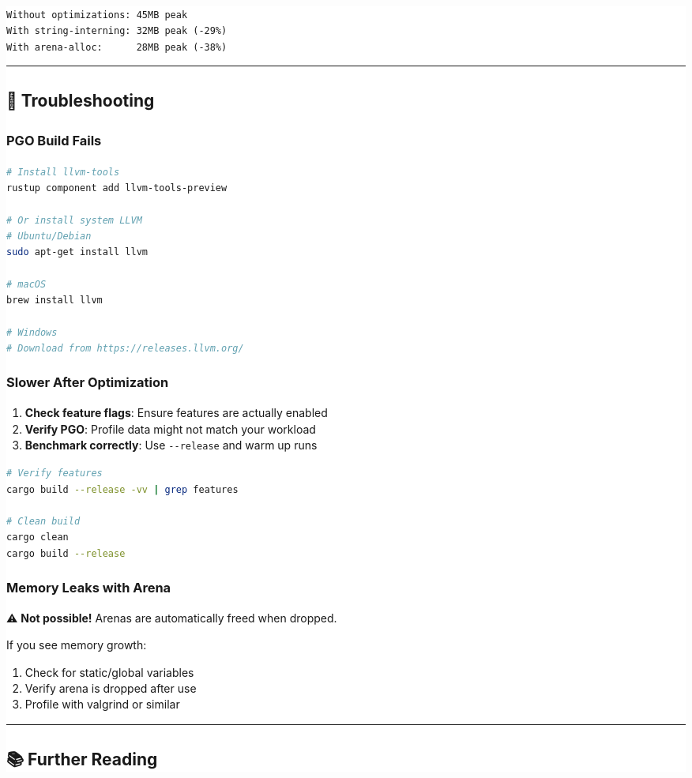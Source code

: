 ```
Without optimizations: 45MB peak
With string-interning: 32MB peak (-29%)
With arena-alloc:      28MB peak (-38%)
```

---

## 🐛 Troubleshooting

### PGO Build Fails

```bash
# Install llvm-tools
rustup component add llvm-tools-preview

# Or install system LLVM
# Ubuntu/Debian
sudo apt-get install llvm

# macOS
brew install llvm

# Windows
# Download from https://releases.llvm.org/
```

### Slower After Optimization

1. **Check feature flags**: Ensure features are actually enabled
2. **Verify PGO**: Profile data might not match your workload
3. **Benchmark correctly**: Use `--release` and warm up runs

```bash
# Verify features
cargo build --release -vv | grep features

# Clean build
cargo clean
cargo build --release
```

### Memory Leaks with Arena

⚠️ **Not possible!** Arenas are automatically freed when dropped.

If you see memory growth:
1. Check for static/global variables
2. Verify arena is dropped after use
3. Profile with valgrind or similar

---

## 📚 Further Reading
